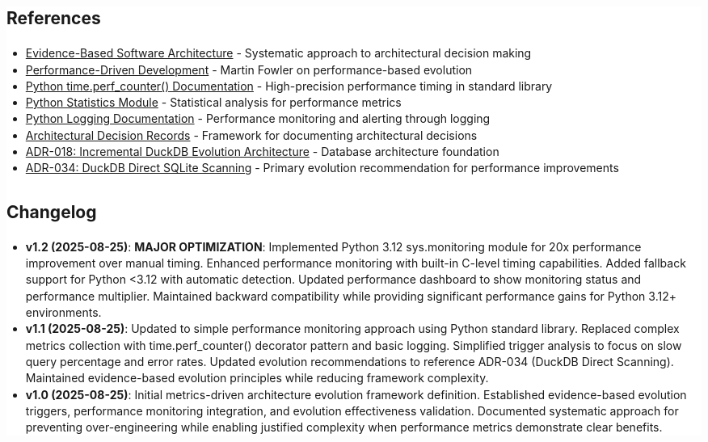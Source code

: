 ## References

- [Evidence-Based Software Architecture](https://insights.sei.cmu.edu/documents/853/2013_005_001_287180.pdf) - Systematic approach to architectural decision making
- [Performance-Driven Development](https://martinfowler.com/articles/performance-driven-development.html) - Martin Fowler on performance-based evolution
- [Python time.perf_counter() Documentation](https://docs.python.org/3/library/time.html#time.perf_counter) - High-precision performance timing in standard library
- [Python Statistics Module](https://docs.python.org/3/library/statistics.html) - Statistical analysis for performance metrics
- [Python Logging Documentation](https://docs.python.org/3/library/logging.html) - Performance monitoring and alerting through logging
- [Architectural Decision Records](https://cognitect.com/blog/2011/11/15/documenting-architecture-decisions) - Framework for documenting architectural decisions
- [ADR-018: Incremental DuckDB Evolution Architecture](./ADR-018-local-database-setup.md) - Database architecture foundation
- [ADR-034: DuckDB Direct SQLite Scanning](./ADR-034-duckdb-direct-sqlite-scanning.md) - Primary evolution recommendation for performance improvements

## Changelog

- **v1.2 (2025-08-25)**: **MAJOR OPTIMIZATION**: Implemented Python 3.12 sys.monitoring module for 20x performance improvement over manual timing. Enhanced performance monitoring with built-in C-level timing capabilities. Added fallback support for Python <3.12 with automatic detection. Updated performance dashboard to show monitoring status and performance multiplier. Maintained backward compatibility while providing significant performance gains for Python 3.12+ environments.
- **v1.1 (2025-08-25)**: Updated to simple performance monitoring approach using Python standard library. Replaced complex metrics collection with time.perf_counter() decorator pattern and basic logging. Simplified trigger analysis to focus on slow query percentage and error rates. Updated evolution recommendations to reference ADR-034 (DuckDB Direct Scanning). Maintained evidence-based evolution principles while reducing framework complexity.
- **v1.0 (2025-08-25)**: Initial metrics-driven architecture evolution framework definition. Established evidence-based evolution triggers, performance monitoring integration, and evolution effectiveness validation. Documented systematic approach for preventing over-engineering while enabling justified complexity when performance metrics demonstrate clear benefits.
